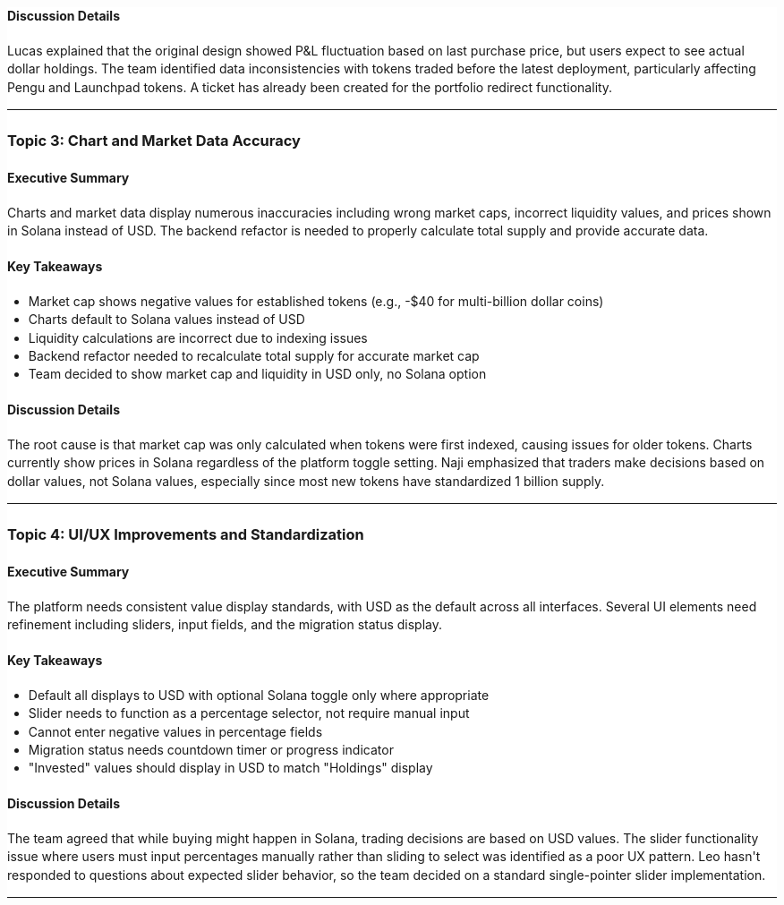 #### Discussion Details
Lucas explained that the original design showed P&L fluctuation based on last purchase price, but users expect to see actual dollar holdings. The team identified data inconsistencies with tokens traded before the latest deployment, particularly affecting Pengu and Launchpad tokens. A ticket has already been created for the portfolio redirect functionality.

---

### Topic 3: Chart and Market Data Accuracy

#### Executive Summary
Charts and market data display numerous inaccuracies including wrong market caps, incorrect liquidity values, and prices shown in Solana instead of USD. The backend refactor is needed to properly calculate total supply and provide accurate data.

#### Key Takeaways
- Market cap shows negative values for established tokens (e.g., -$40 for multi-billion dollar coins)
- Charts default to Solana values instead of USD
- Liquidity calculations are incorrect due to indexing issues
- Backend refactor needed to recalculate total supply for accurate market cap
- Team decided to show market cap and liquidity in USD only, no Solana option

#### Discussion Details
The root cause is that market cap was only calculated when tokens were first indexed, causing issues for older tokens. Charts currently show prices in Solana regardless of the platform toggle setting. Naji emphasized that traders make decisions based on dollar values, not Solana values, especially since most new tokens have standardized 1 billion supply.

---

### Topic 4: UI/UX Improvements and Standardization

#### Executive Summary
The platform needs consistent value display standards, with USD as the default across all interfaces. Several UI elements need refinement including sliders, input fields, and the migration status display.

#### Key Takeaways
- Default all displays to USD with optional Solana toggle only where appropriate
- Slider needs to function as a percentage selector, not require manual input
- Cannot enter negative values in percentage fields
- Migration status needs countdown timer or progress indicator
- "Invested" values should display in USD to match "Holdings" display

#### Discussion Details
The team agreed that while buying might happen in Solana, trading decisions are based on USD values. The slider functionality issue where users must input percentages manually rather than sliding to select was identified as a poor UX pattern. Leo hasn't responded to questions about expected slider behavior, so the team decided on a standard single-pointer slider implementation.

---